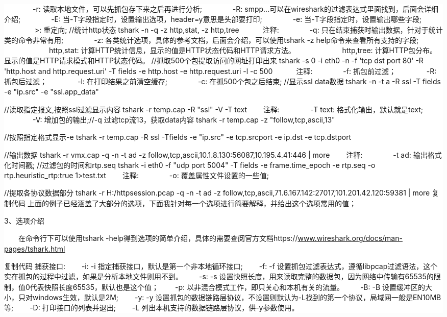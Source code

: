 　　　　-r: 读取本地文件，可以先抓包存下来之后再进行分析;
　　　　-R: smpp...可以在wireshark的过滤表达式里面找到，后面会详细介绍;
　　　　-E: 当-T字段指定时，设置输出选项，header=y意思是头部要打印;
　　　　-e: 当-T字段指定时，设置输出哪些字段;
　　　　 >: 重定向;
//统计http状态
tshark -n -q -z http,stat, -z http,tree
　　　注释:
　　　　-q: 只在结束捕获时输出数据，针对于统计类的命令非常有用;
　　　　-z: 各类统计选项，具体的参考文档，后面会介绍，可以使用tshark -z help命令来查看所有支持的字段;
　　　　　　 http,stat: 计算HTTP统计信息，显示的值是HTTP状态代码和HTTP请求方法。
　　　　　　 http,tree: 计算HTTP包分布。 显示的值是HTTP请求模式和HTTP状态代码。
//抓取500个包提取访问的网址打印出来
tshark -s 0 -i eth0 -n -f 'tcp dst port 80' -R 'http.host and http.request.uri' -T fields -e http.host -e http.request.uri -l -c 500
　　　注释:
　　　　-f: 抓包前过滤；
　　　　-R: 抓包后过滤；
　　　　-l: 在打印结果之前清空缓存;
　　　　-c: 在抓500个包之后结束;
//显示ssl data数据
tshark -n -t a -R ssl -T fields -e "ip.src" -e "ssl.app_data"

//读取指定报文,按照ssl过滤显示内容
tshark -r temp.cap -R "ssl" -V -T text
　　注释:
　　　　-T text: 格式化输出，默认就是text;
　　　　-V: 增加包的输出;//-q 过滤tcp流13，获取data内容
tshark -r temp.cap -z "follow,tcp,ascii,13"

//按照指定格式显示-e
tshark -r temp.cap -R ssl -Tfields -e "ip.src" -e tcp.srcport -e ip.dst -e tcp.dstport

//输出数据
tshark -r vmx.cap -q -n -t ad -z follow,tcp,ascii,10.1.8.130:56087,10.195.4.41:446 | more
　　注释:
　　　　-t ad: 输出格式化时间戳;
//过滤包的时间和rtp.seq
tshark  -i eth0 -f "udp port 5004"  -T fields -e frame.time_epoch -e rtp.seq -o rtp.heuristic_rtp:true 1>test.txt
　　注释:
　　　　-o: 覆盖属性文件设置的一些值;

//提取各协议数据部分
tshark -r H:/httpsession.pcap -q -n -t ad -z follow,tcp,ascii,71.6.167.142:27017,101.201.42.120:59381 | more
复制代码
上面的例子已经涵盖了大部分的选项，下面我针对每一个选项进行简要解释，并给出这个选项常用的值；

3、选项介绍

　　在命令行下可以使用tshark -help得到选项的简单介绍，具体的需要查阅官方文档https://www.wireshark.org/docs/man-pages/tshark.html

复制代码
捕获接口:
　　-i: -i <interface> 指定捕获接口，默认是第一个非本地循环接口;
　　-f: -f <capture filter> 设置抓包过滤表达式，遵循libpcap过滤语法，这个实在抓包的过程中过滤，如果是分析本地文件则用不到。
　　-s: -s <snaplen> 设置快照长度，用来读取完整的数据包，因为网络中传输有65535的限制，值0代表快照长度65535，默认也是这个值；
　　-p: 以非混合模式工作，即只关心和本机有关的流量。
　　-B: -B <buffer size> 设置缓冲区的大小，只对windows生效，默认是2M;
　　-y: -y<link type> 设置抓包的数据链路层协议，不设置则默认为-L找到的第一个协议，局域网一般是EN10MB等;
　　-D: 打印接口的列表并退出;
　　-L 列出本机支持的数据链路层协议，供-y参数使用。
